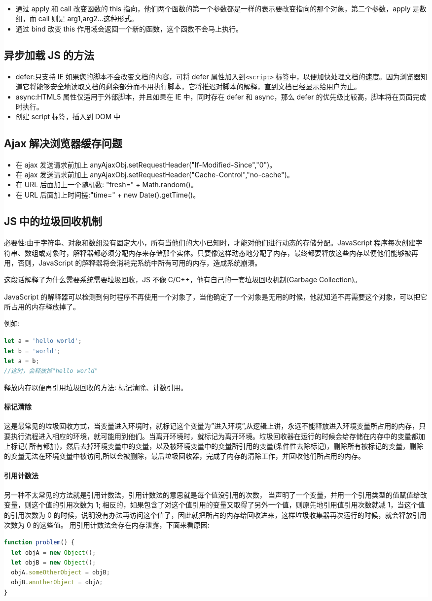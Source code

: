 - 通过 apply 和 call 改变函数的 this 指向，他们两个函数的第一个参数都是一样的表示要改变指向的那个对象，第二个参数，apply 是数组，而 call 则是 arg1,arg2...这种形式。
- 通过 bind 改变 this 作用域会返回一个新的函数，这个函数不会马上执行。

## 异步加载 JS 的方法

- defer:只支持 IE 如果您的脚本不会改变文档的内容，可将 defer 属性加入到`<script>` 标签中，以便加快处理文档的速度。因为浏览器知道它将能够安全地读取文档的剩余部分而不用执行脚本，它将推迟对脚本的解释，直到文档已经显示给用户为止。
- async:HTML5 属性仅适用于外部脚本，并且如果在 IE 中，同时存在 defer 和 async，那么 defer 的优先级比较高，脚本将在页面完成时执行。
- 创建 script 标签，插入到 DOM 中

## Ajax 解决浏览器缓存问题

- 在 ajax 发送请求前加上 anyAjaxObj.setRequestHeader("If-Modified-Since","0")。
- 在 ajax 发送请求前加上 anyAjaxObj.setRequestHeader("Cache-Control","no-cache")。
- 在 URL 后面加上一个随机数: "fresh=" + Math.random()。
- 在 URL 后面加上时间搓:"time=" + new Date().getTime()。

## JS 中的垃圾回收机制

必要性:由于字符串、对象和数组没有固定大小，所有当他们的大小已知时，才能对他们进行动态的存储分配。JavaScript 程序每次创建字符串、数组或对象时，解释器都必须分配内存来存储那个实体。只要像这样动态地分配了内存，最终都要释放这些内存以便他们能够被再用，否则，JavaScript 的解释器将会消耗完系统中所有可用的内存，造成系统崩溃。

这段话解释了为什么需要系统需要垃圾回收，JS 不像 C/C++，他有自己的一套垃圾回收机制(Garbage Collection)。

JavaScript 的解释器可以检测到何时程序不再使用一个对象了，当他确定了一个对象是无用的时候，他就知道不再需要这个对象，可以把它所占用的内存释放掉了。

例如:

```js
let a = 'hello world';
let b = 'world';
let a = b;
//这时，会释放掉"hello world"
```

释放内存以便再引用垃圾回收的方法: 标记清除、计数引用。

#### 标记清除

这是最常见的垃圾回收方式，当变量进入环境时，就标记这个变量为”进入环境“,从逻辑上讲，永远不能释放进入环境变量所占用的内存，只要执行流程进入相应的环境，就可能用到他们。当离开环境时，就标记为离开环境。垃圾回收器在运行的时候会给存储在内存中的变量都加上标记( 所有都加)，然后去掉环境变量中的变量，以及被环境变量中的变量所引用的变量(条件性去除标记)，删除所有被标记的变量，删除的变量无法在环境变量中被访问,所以会被删除，最后垃圾回收器，完成了内存的清除工作，并回收他们所占用的内存。

#### 引用计数法

另一种不太常见的方法就是引用计数法，引用计数法的意思就是每个值没引用的次数， 当声明了一个变量，并用一个引用类型的值赋值给改变量，则这个值的引用次数为 1; 相反的，如果包含了对这个值引用的变量又取得了另外一个值，则原先地引用值引用次数就减 1，当这个值的引用次数为 0 的时候，说明没有办法再访问这个值了，因此就把所占的内存给回收进来，这样垃圾收集器再次运行的时候，就会释放引用次数为 0 的这些值。 用引用计数法会存在内存泄露，下面来看原因:

```js
function problem() {
  let objA = new Object();
  let objB = new Object();
  objA.someOtherObject = objB;
  objB.anotherObject = objA;
}
```

